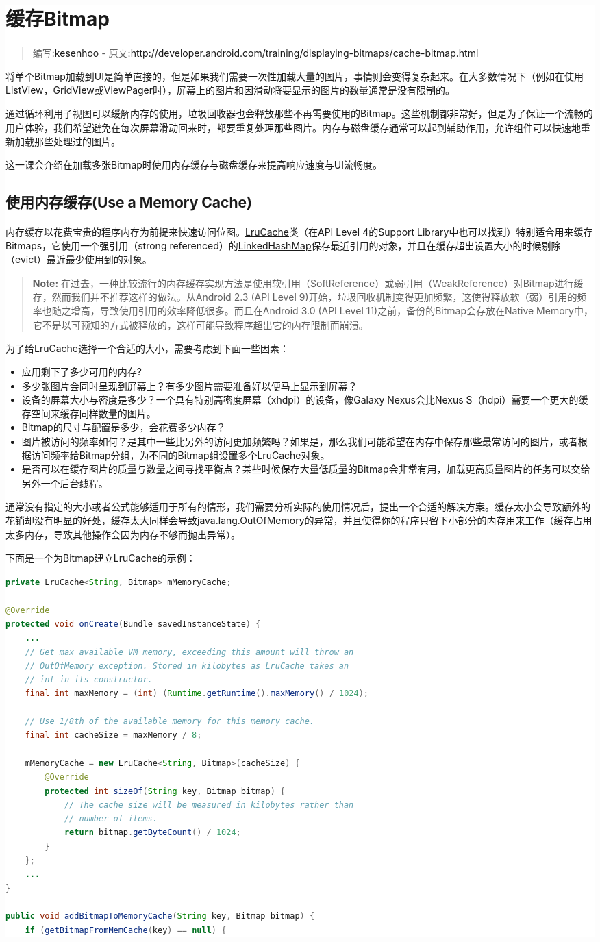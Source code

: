 # 缓存Bitmap

> 编写:[kesenhoo](https://github.com/kesenhoo) - 原文:<http://developer.android.com/training/displaying-bitmaps/cache-bitmap.html>

将单个Bitmap加载到UI是简单直接的，但是如果我们需要一次性加载大量的图片，事情则会变得复杂起来。在大多数情况下（例如在使用ListView，GridView或ViewPager时），屏幕上的图片和因滑动将要显示的图片的数量通常是没有限制的。

通过循环利用子视图可以缓解内存的使用，垃圾回收器也会释放那些不再需要使用的Bitmap。这些机制都非常好，但是为了保证一个流畅的用户体验，我们希望避免在每次屏幕滑动回来时，都要重复处理那些图片。内存与磁盘缓存通常可以起到辅助作用，允许组件可以快速地重新加载那些处理过的图片。

这一课会介绍在加载多张Bitmap时使用内存缓存与磁盘缓存来提高响应速度与UI流畅度。

## 使用内存缓存(Use a Memory Cache)

内存缓存以花费宝贵的程序内存为前提来快速访问位图。[LruCache](http://developer.android.com/reference/android/util/LruCache.html)类（在API Level 4的Support Library中也可以找到）特别适合用来缓存Bitmaps，它使用一个强引用（strong referenced）的[LinkedHashMap](http://developer.android.com/reference/java/util/LinkedHashMap.html)保存最近引用的对象，并且在缓存超出设置大小的时候剔除（evict）最近最少使用到的对象。

> **Note:** 在过去，一种比较流行的内存缓存实现方法是使用软引用（SoftReference）或弱引用（WeakReference）对Bitmap进行缓存，然而我们并不推荐这样的做法。从Android 2.3 (API Level 9)开始，垃圾回收机制变得更加频繁，这使得释放软（弱）引用的频率也随之增高，导致使用引用的效率降低很多。而且在Android 3.0 (API Level 11)之前，备份的Bitmap会存放在Native Memory中，它不是以可预知的方式被释放的，这样可能导致程序超出它的内存限制而崩溃。

为了给LruCache选择一个合适的大小，需要考虑到下面一些因素：

* 应用剩下了多少可用的内存?
* 多少张图片会同时呈现到屏幕上？有多少图片需要准备好以便马上显示到屏幕？
* 设备的屏幕大小与密度是多少？一个具有特别高密度屏幕（xhdpi）的设备，像Galaxy Nexus会比Nexus S（hdpi）需要一个更大的缓存空间来缓存同样数量的图片。
* Bitmap的尺寸与配置是多少，会花费多少内存？
* 图片被访问的频率如何？是其中一些比另外的访问更加频繁吗？如果是，那么我们可能希望在内存中保存那些最常访问的图片，或者根据访问频率给Bitmap分组，为不同的Bitmap组设置多个LruCache对象。
* 是否可以在缓存图片的质量与数量之间寻找平衡点？某些时候保存大量低质量的Bitmap会非常有用，加载更高质量图片的任务可以交给另外一个后台线程。

通常没有指定的大小或者公式能够适用于所有的情形，我们需要分析实际的使用情况后，提出一个合适的解决方案。缓存太小会导致额外的花销却没有明显的好处，缓存太大同样会导致java.lang.OutOfMemory的异常，并且使得你的程序只留下小部分的内存用来工作（缓存占用太多内存，导致其他操作会因为内存不够而抛出异常）。

下面是一个为Bitmap建立LruCache的示例：

```java
private LruCache<String, Bitmap> mMemoryCache;

@Override
protected void onCreate(Bundle savedInstanceState) {
    ...
    // Get max available VM memory, exceeding this amount will throw an
    // OutOfMemory exception. Stored in kilobytes as LruCache takes an
    // int in its constructor.
    final int maxMemory = (int) (Runtime.getRuntime().maxMemory() / 1024);

    // Use 1/8th of the available memory for this memory cache.
    final int cacheSize = maxMemory / 8;

    mMemoryCache = new LruCache<String, Bitmap>(cacheSize) {
        @Override
        protected int sizeOf(String key, Bitmap bitmap) {
            // The cache size will be measured in kilobytes rather than
            // number of items.
            return bitmap.getByteCount() / 1024;
        }
    };
    ...
}

public void addBitmapToMemoryCache(String key, Bitmap bitmap) {
    if (getBitmapFromMemCache(key) == null) {
```